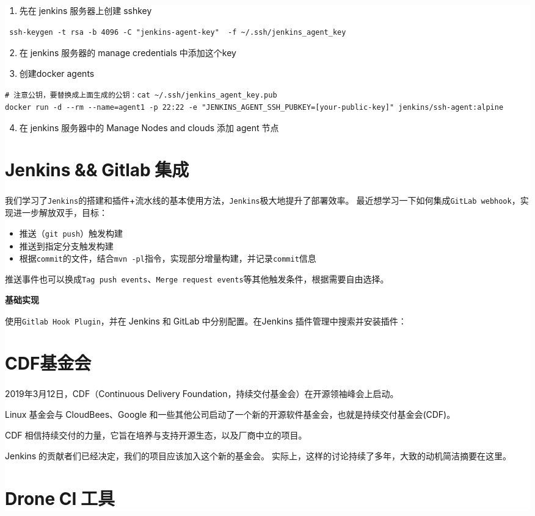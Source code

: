 

1. 先在 jenkins 服务器上创建 sshkey  

```shell
 ssh-keygen -t rsa -b 4096 -C "jenkins-agent-key"  -f ~/.ssh/jenkins_agent_key
```

2. 在 jenkins 服务器的 manage credentials 中添加这个key



3. 创建docker agents

```shell
# 注意公钥，要替换成上面生成的公钥：cat ~/.ssh/jenkins_agent_key.pub
docker run -d --rm --name=agent1 -p 22:22 -e "JENKINS_AGENT_SSH_PUBKEY=[your-public-key]" jenkins/ssh-agent:alpine
```



4. 在 jenkins 服务器中的 Manage Nodes and clouds 添加 agent 节点



# Jenkins && Gitlab 集成



我们学习了`Jenkins`的搭建和插件+流水线的基本使用方法，`Jenkins`极大地提升了部署效率。
最近想学习一下如何集成`GitLab webhook`，实现进一步解放双手，目标：

- 推送（`git push`）触发构建
- 推送到指定分支触发构建
- 根据`commit`的文件，结合`mvn -pl`指令，实现部分增量构建，并记录`commit`信息

推送事件也可以换成`Tag push events`、`Merge request events`等其他触发条件，根据需要自由选择。



**基础实现**

使用`Gitlab Hook Plugin`，并在 Jenkins 和 GitLab 中分别配置。在Jenkins 插件管理中搜索并安装插件：





# CDF基金会

2019年3月12日，CDF（Continuous Delivery Foundation，持续交付基金会）在开源领袖峰会上启动。

Linux 基金会与 CloudBees、Google 和一些其他公司启动了一个新的开源软件基金会，也就是持续交付基金会(CDF)。

CDF 相信持续交付的力量，它旨在培养与支持开源生态，以及厂商中立的项目。



Jenkins 的贡献者们已经决定，我们的项目应该加入这个新的基金会。 实际上，这样的讨论持续了多年，大致的动机简洁摘要在这里。





# Drone CI 工具
